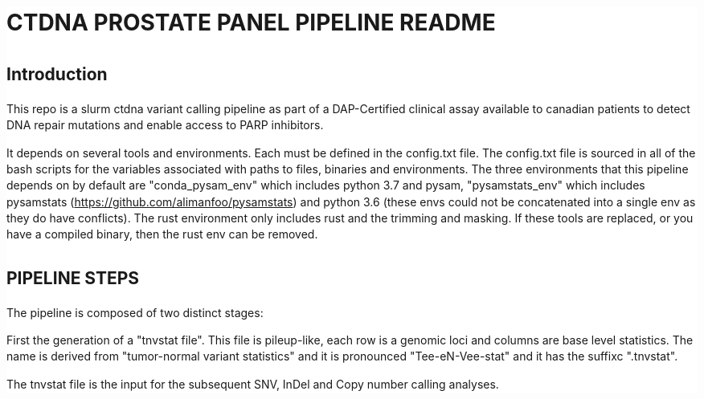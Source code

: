 # CTDNA PROSTATE PANEL PIPELINE README

## Introduction
This repo is a slurm ctdna variant calling pipeline as part of a DAP-Certified clinical assay available to canadian patients to detect DNA repair mutations and enable access to PARP inhibitors.

It depends on several tools and environments. Each must be defined in the config.txt file. The config.txt file is sourced in all of the bash scripts for the variables associated with paths to files, binaries and environments.
The three environments that this pipeline depends on by default are "conda_pysam_env" which includes python 3.7 and pysam, "pysamstats_env" which includes pysamstats (https://github.com/alimanfoo/pysamstats) and python 3.6 (these envs could not be concatenated into a single env as they do have conflicts). The rust environment only includes rust and the trimming and masking. If these tools are replaced, or you have a compiled binary, then the rust env can be removed. 

## PIPELINE STEPS
The pipeline is composed of two distinct stages: 

First the generation of a "tnvstat file". This file is pileup-like, each row is a genomic loci and columns are base level statistics. The name is derived from "tumor-normal variant statistics" and it is pronounced "Tee-eN-Vee-stat" and it has the suffixc ".tnvstat". 

The tnvstat file is the input for the subsequent SNV, InDel and Copy number calling analyses.
